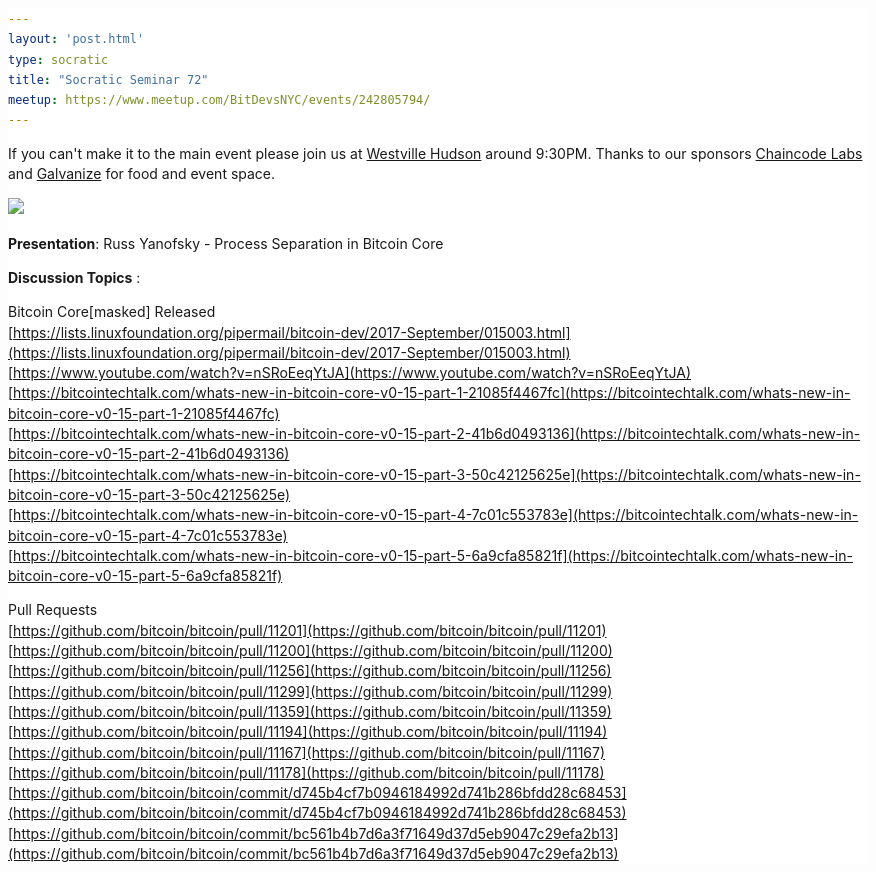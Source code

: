 ```yaml
---
layout: 'post.html'
type: socratic
title: "Socratic Seminar 72"
meetup: https://www.meetup.com/BitDevsNYC/events/242805794/
---
```


If you can't make it to the main event please join us at [Westville Hudson](http://westvillenyc.com/locations/hudson/) around 9:30PM. Thanks to our sponsors [Chaincode Labs](http://chaincode.com) and [Galvanize](https://www.galvanize.com/new-york) for food and event space.

![](https://secure.meetupstatic.com/photos/event/8/5/c/b/600_462934251.jpeg)

**Presentation**: Russ Yanofsky - Process Separation in Bitcoin Core

**Discussion Topics** :

Bitcoin Core\[masked\] Released  
[](https://lists.linuxfoundation.org/pipermail/bitcoin-dev/2017-September/015003.html)[https://lists.linuxfoundation.org/pipermail/bitcoin-dev/2017-September/015003.html](https://lists.linuxfoundation.org/pipermail/bitcoin-dev/2017-September/015003.html)  
[](https://www.youtube.com/watch?v=nSRoEeqYtJA)[https://www.youtube.com/watch?v=nSRoEeqYtJA](https://www.youtube.com/watch?v=nSRoEeqYtJA)  
[](https://bitcointechtalk.com/whats-new-in-bitcoin-core-v0-15-part-1-21085f4467fc)[https://bitcointechtalk.com/whats-new-in-bitcoin-core-v0-15-part-1-21085f4467fc](https://bitcointechtalk.com/whats-new-in-bitcoin-core-v0-15-part-1-21085f4467fc)  
[](https://bitcointechtalk.com/whats-new-in-bitcoin-core-v0-15-part-2-41b6d0493136)[https://bitcointechtalk.com/whats-new-in-bitcoin-core-v0-15-part-2-41b6d0493136](https://bitcointechtalk.com/whats-new-in-bitcoin-core-v0-15-part-2-41b6d0493136)  
[](https://bitcointechtalk.com/whats-new-in-bitcoin-core-v0-15-part-3-50c42125625e)[https://bitcointechtalk.com/whats-new-in-bitcoin-core-v0-15-part-3-50c42125625e](https://bitcointechtalk.com/whats-new-in-bitcoin-core-v0-15-part-3-50c42125625e)  
[](https://bitcointechtalk.com/whats-new-in-bitcoin-core-v0-15-part-4-7c01c553783e)[https://bitcointechtalk.com/whats-new-in-bitcoin-core-v0-15-part-4-7c01c553783e](https://bitcointechtalk.com/whats-new-in-bitcoin-core-v0-15-part-4-7c01c553783e)  
[](https://bitcointechtalk.com/whats-new-in-bitcoin-core-v0-15-part-5-6a9cfa85821f)[https://bitcointechtalk.com/whats-new-in-bitcoin-core-v0-15-part-5-6a9cfa85821f](https://bitcointechtalk.com/whats-new-in-bitcoin-core-v0-15-part-5-6a9cfa85821f)

Pull Requests  
[](https://github.com/bitcoin/bitcoin/pull/11201)[https://github.com/bitcoin/bitcoin/pull/11201](https://github.com/bitcoin/bitcoin/pull/11201)  
[](https://github.com/bitcoin/bitcoin/pull/11200)[https://github.com/bitcoin/bitcoin/pull/11200](https://github.com/bitcoin/bitcoin/pull/11200)  
[](https://github.com/bitcoin/bitcoin/pull/11256)[https://github.com/bitcoin/bitcoin/pull/11256](https://github.com/bitcoin/bitcoin/pull/11256)  
[](https://github.com/bitcoin/bitcoin/pull/11299)[https://github.com/bitcoin/bitcoin/pull/11299](https://github.com/bitcoin/bitcoin/pull/11299)  
[](https://github.com/bitcoin/bitcoin/pull/11359)[https://github.com/bitcoin/bitcoin/pull/11359](https://github.com/bitcoin/bitcoin/pull/11359)  
[](https://github.com/bitcoin/bitcoin/pull/11194)[https://github.com/bitcoin/bitcoin/pull/11194](https://github.com/bitcoin/bitcoin/pull/11194)  
[](https://github.com/bitcoin/bitcoin/pull/11167)[https://github.com/bitcoin/bitcoin/pull/11167](https://github.com/bitcoin/bitcoin/pull/11167)  
[](https://github.com/bitcoin/bitcoin/pull/11178)[https://github.com/bitcoin/bitcoin/pull/11178](https://github.com/bitcoin/bitcoin/pull/11178)  
[](https://github.com/bitcoin/bitcoin/commit/d745b4cf7b0946184992d741b286bfdd28c68453)[https://github.com/bitcoin/bitcoin/commit/d745b4cf7b0946184992d741b286bfdd28c68453](https://github.com/bitcoin/bitcoin/commit/d745b4cf7b0946184992d741b286bfdd28c68453)  
[](https://github.com/bitcoin/bitcoin/commit/bc561b4b7d6a3f71649d37d5eb9047c29efa2b13)[https://github.com/bitcoin/bitcoin/commit/bc561b4b7d6a3f71649d37d5eb9047c29efa2b13](https://github.com/bitcoin/bitcoin/commit/bc561b4b7d6a3f71649d37d5eb9047c29efa2b13)  